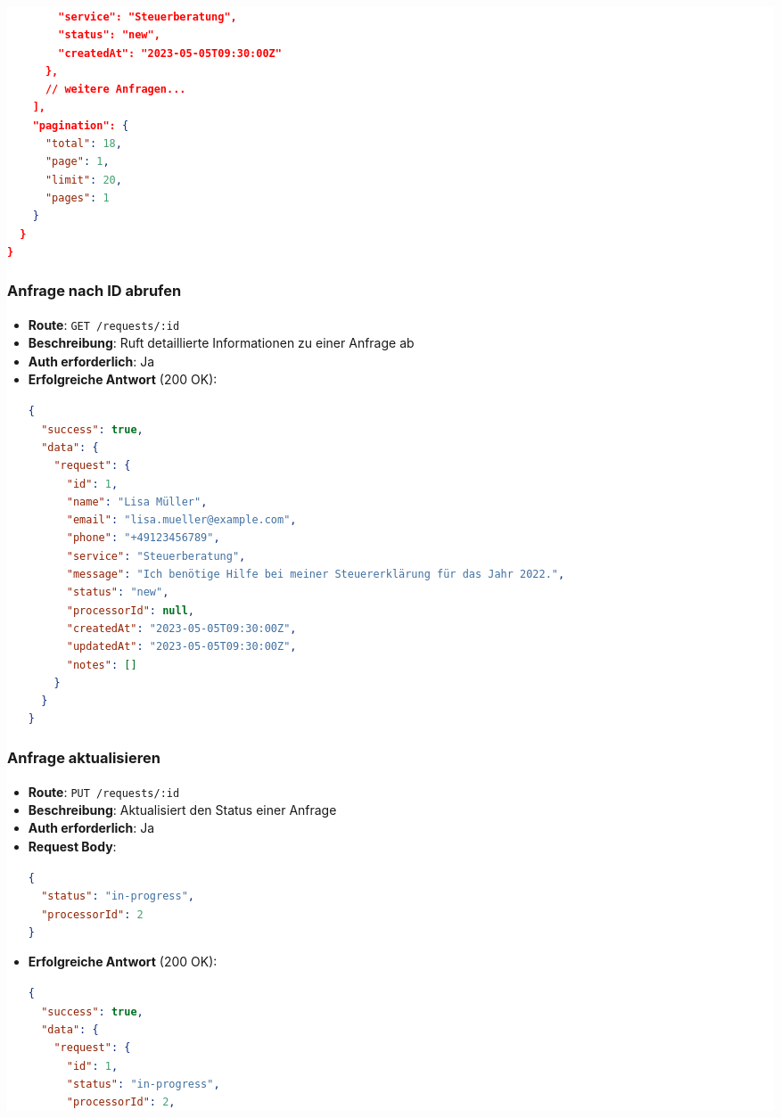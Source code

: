   ```json
          "service": "Steuerberatung",
          "status": "new",
          "createdAt": "2023-05-05T09:30:00Z"
        },
        // weitere Anfragen...
      ],
      "pagination": {
        "total": 18,
        "page": 1,
        "limit": 20,
        "pages": 1
      }
    }
  }
  ```

### Anfrage nach ID abrufen

- **Route**: `GET /requests/:id`
- **Beschreibung**: Ruft detaillierte Informationen zu einer Anfrage ab
- **Auth erforderlich**: Ja
- **Erfolgreiche Antwort** (200 OK):
  ```json
  {
    "success": true,
    "data": {
      "request": {
        "id": 1,
        "name": "Lisa Müller",
        "email": "lisa.mueller@example.com",
        "phone": "+49123456789",
        "service": "Steuerberatung",
        "message": "Ich benötige Hilfe bei meiner Steuererklärung für das Jahr 2022.",
        "status": "new",
        "processorId": null,
        "createdAt": "2023-05-05T09:30:00Z",
        "updatedAt": "2023-05-05T09:30:00Z",
        "notes": []
      }
    }
  }
  ```

### Anfrage aktualisieren

- **Route**: `PUT /requests/:id`
- **Beschreibung**: Aktualisiert den Status einer Anfrage
- **Auth erforderlich**: Ja
- **Request Body**:
  ```json
  {
    "status": "in-progress",
    "processorId": 2
  }
  ```
- **Erfolgreiche Antwort** (200 OK):
  ```json
  {
    "success": true,
    "data": {
      "request": {
        "id": 1,
        "status": "in-progress",
        "processorId": 2,
  ```